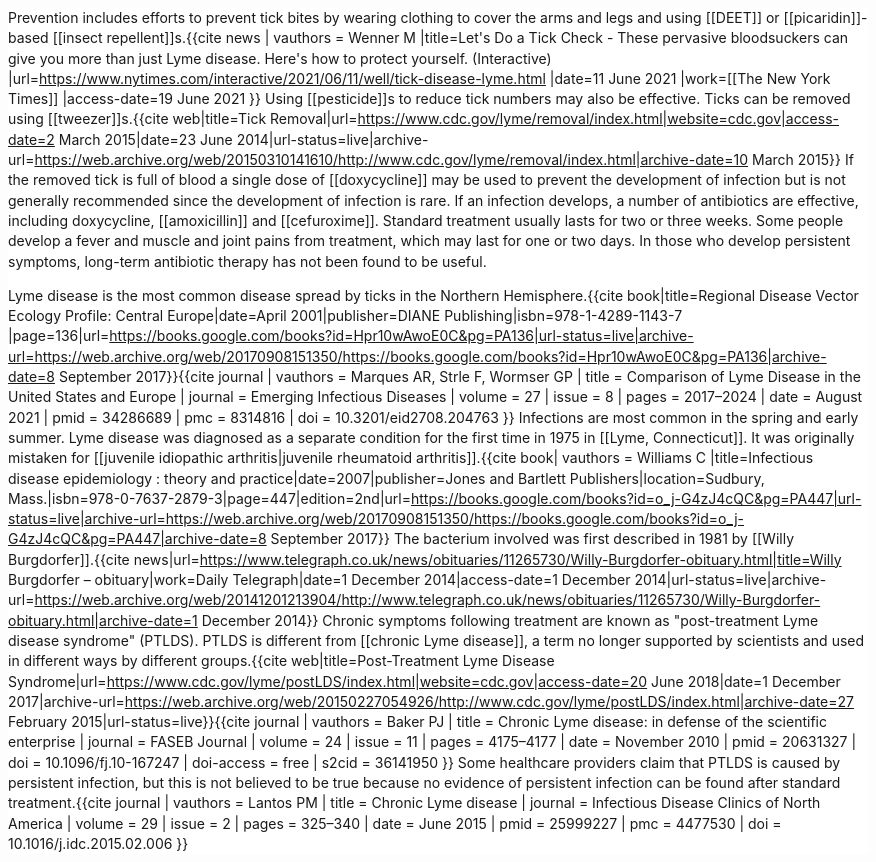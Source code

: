 
Prevention includes efforts to prevent tick bites by wearing clothing to cover the arms and legs and using [[DEET]] or [[picaridin]]-based [[insect repellent]]s.<ref name=NEJM2014/><ref name="NYT-20210611">{{cite news | vauthors = Wenner M |title=Let's Do a Tick Check - These pervasive bloodsuckers can give you more than just Lyme disease. Here's how to protect yourself. (Interactive) |url=https://www.nytimes.com/interactive/2021/06/11/well/tick-disease-lyme.html |date=11 June 2021 |work=[[The New York Times]] |access-date=19 June 2021 }}</ref> Using [[pesticide]]s to reduce tick numbers may also be effective.<ref name=NEJM2014/> Ticks can be removed using [[tweezer]]s.<ref>{{cite web|title=Tick Removal|url=https://www.cdc.gov/lyme/removal/index.html|website=cdc.gov|access-date=2 March 2015|date=23 June 2014|url-status=live|archive-url=https://web.archive.org/web/20150310141610/http://www.cdc.gov/lyme/removal/index.html|archive-date=10 March 2015}}</ref> If the removed tick is full of blood a single dose of [[doxycycline]] may be used to prevent the development of infection but is not generally recommended since the development of infection is rare.<ref name=NEJM2014/> If an infection develops, a number of antibiotics are effective, including doxycycline, [[amoxicillin]] and [[cefuroxime]].<ref name=NEJM2014/> Standard treatment usually lasts for two or three weeks.<ref name=NEJM2014/> Some people develop a fever and muscle and joint pains from treatment, which may last for one or two days.<ref name=NEJM2014/> In those who develop persistent symptoms, long-term antibiotic therapy has not been found to be useful.<ref name=NEJM2014/><ref name=CDC2017PT/>


Lyme disease is the most common disease spread by ticks in the Northern Hemisphere.<ref>{{cite book|title=Regional Disease Vector Ecology Profile: Central Europe|date=April 2001|publisher=DIANE Publishing|isbn=978-1-4289-1143-7 |page=136|url=https://books.google.com/books?id=Hpr10wAwoE0C&pg=PA136|url-status=live|archive-url=https://web.archive.org/web/20170908151350/https://books.google.com/books?id=Hpr10wAwoE0C&pg=PA136|archive-date=8 September 2017}}</ref><ref name="comparison-2021">{{cite journal | vauthors = Marques AR, Strle F, Wormser GP | title = Comparison of Lyme Disease in the United States and Europe | journal = Emerging Infectious Diseases | volume = 27 | issue = 8 | pages = 2017–2024 | date = August 2021 | pmid = 34286689 | pmc = 8314816 | doi = 10.3201/eid2708.204763 }}</ref> Infections are most common in the spring and early summer.<ref name=NEJM2014/> Lyme disease was diagnosed as a separate condition for the first time in 1975 in [[Lyme, Connecticut]]. It was originally mistaken for [[juvenile idiopathic arthritis|juvenile rheumatoid arthritis]].<ref name=Car2007>{{cite book| vauthors = Williams C |title=Infectious disease epidemiology : theory and practice|date=2007|publisher=Jones and Bartlett Publishers|location=Sudbury, Mass.|isbn=978-0-7637-2879-3|page=447|edition=2nd|url=https://books.google.com/books?id=o_j-G4zJ4cQC&pg=PA447|url-status=live|archive-url=https://web.archive.org/web/20170908151350/https://books.google.com/books?id=o_j-G4zJ4cQC&pg=PA447|archive-date=8 September 2017}}</ref> The bacterium involved was first described in 1981 by [[Willy Burgdorfer]].<ref name=Tele2014>{{cite news|url=https://www.telegraph.co.uk/news/obituaries/11265730/Willy-Burgdorfer-obituary.html|title=Willy Burgdorfer – obituary|work=Daily Telegraph|date=1 December 2014|access-date=1 December 2014|url-status=live|archive-url=https://web.archive.org/web/20141201213904/http://www.telegraph.co.uk/news/obituaries/11265730/Willy-Burgdorfer-obituary.html|archive-date=1 December 2014}}</ref> Chronic symptoms following treatment are known as "post-treatment Lyme disease syndrome" (PTLDS).<ref name=CDC2017PT/> PTLDS is different from [[chronic Lyme disease]], a term no longer supported by scientists and used in different ways by different groups.<ref name=CDC2017PT>{{cite web|title=Post-Treatment Lyme Disease Syndrome|url=https://www.cdc.gov/lyme/postLDS/index.html|website=cdc.gov|access-date=20 June 2018|date=1 December 2017|archive-url=https://web.archive.org/web/20150227054926/http://www.cdc.gov/lyme/postLDS/index.html|archive-date=27 February 2015|url-status=live}}</ref><ref>{{cite journal | vauthors = Baker PJ | title = Chronic Lyme disease: in defense of the scientific enterprise | journal = FASEB Journal | volume = 24 | issue = 11 | pages = 4175–4177 | date = November 2010 | pmid = 20631327 | doi = 10.1096/fj.10-167247 | doi-access = free | s2cid = 36141950 }}</ref> Some healthcare providers claim that PTLDS is caused by persistent infection, but this is not believed to be true because no evidence of persistent infection can be found after standard treatment.<ref name=Lantos2015>{{cite journal | vauthors = Lantos PM | title = Chronic Lyme disease | journal = Infectious Disease Clinics of North America | volume = 29 | issue = 2 | pages = 325–340 | date = June 2015 | pmid = 25999227 | pmc = 4477530 | doi = 10.1016/j.idc.2015.02.006 }}</ref>
